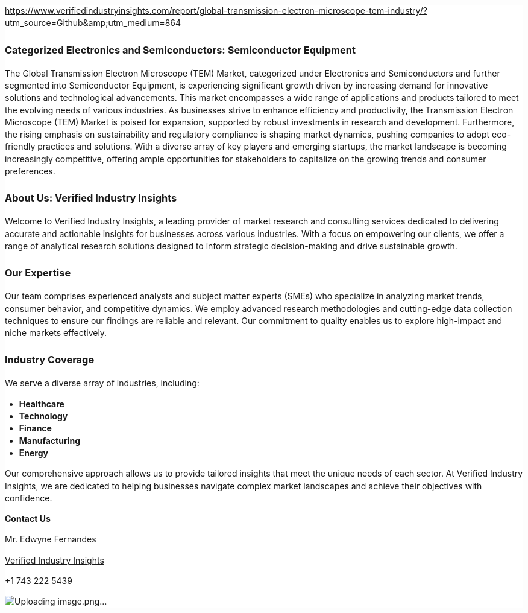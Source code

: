 </strong><a href="https://www.verifiedindustryinsights.com/report/global-transmission-electron-microscope-tem-industry/?utm_source=Github&amp;utm_medium=864">https://www.verifiedindustryinsights.com/report/global-transmission-electron-microscope-tem-industry/?utm_source=Github&amp;utm_medium=864</a>&nbsp;</p><h3>Categorized Electronics and Semiconductors: Semiconductor Equipment </h3><p>The Global Transmission Electron Microscope (TEM) Market, categorized under Electronics and Semiconductors and further segmented into Semiconductor Equipment, is experiencing significant growth driven by increasing demand for innovative solutions and technological advancements. This market encompasses a wide range of applications and products tailored to meet the evolving needs of various industries. As businesses strive to enhance efficiency and productivity, the Transmission Electron Microscope (TEM) Market is poised for expansion, supported by robust investments in research and development. Furthermore, the rising emphasis on sustainability and regulatory compliance is shaping market dynamics, pushing companies to adopt eco-friendly practices and solutions. With a diverse array of key players and emerging startups, the market landscape is becoming increasingly competitive, offering ample opportunities for stakeholders to capitalize on the growing trends and consumer preferences.</p><h3>About Us: Verified Industry Insights</h3><p>Welcome to Verified Industry Insights, a leading provider of market research and consulting services dedicated to delivering accurate and actionable insights for businesses across various industries. With a focus on empowering our clients, we offer a range of analytical research solutions designed to inform strategic decision-making and drive sustainable growth.</p><h3>Our Expertise</h3><p>Our team comprises experienced analysts and subject matter experts (SMEs) who specialize in analyzing market trends, consumer behavior, and competitive dynamics. We employ advanced research methodologies and cutting-edge data collection techniques to ensure our findings are reliable and relevant. Our commitment to quality enables us to explore high-impact and niche markets effectively.</p><h3>Industry Coverage</h3><p>We serve a diverse array of industries, including:</p><ul><li><strong>Healthcare</strong></li><li><strong>Technology</strong></li><li><strong>Finance</strong></li><li><strong>Manufacturing</strong></li><li><strong>Energy</strong></li></ul><p>Our comprehensive approach allows us to provide tailored insights that meet the unique needs of each sector. At Verified Industry Insights, we are dedicated to helping businesses navigate complex market landscapes and achieve their objectives with confidence.</p><p><strong>Contact Us</strong></p><p>Mr. Edwyne Fernandes</p><p><a href="https://www.verifiedindustryinsights.com/">Verified Industry Insights</a></p><p>+1 743 222 5439</p>
![Uploading image.png…]()
